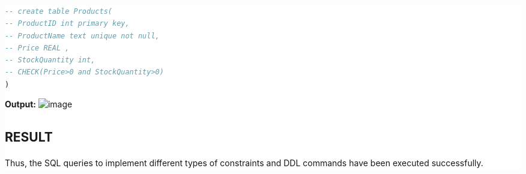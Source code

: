 ```sql
-- create table Products(
-- ProductID int primary key,
-- ProductName text unique not null,
-- Price REAL ,
-- StockQuantity int,
-- CHECK(Price>0 and StockQuantity>0)
)
```

**Output:**
![image](https://github.com/user-attachments/assets/eca26191-b1e1-40db-aa83-8d603ab7cad3)



## RESULT
Thus, the SQL queries to implement different types of constraints and DDL commands have been executed successfully.
